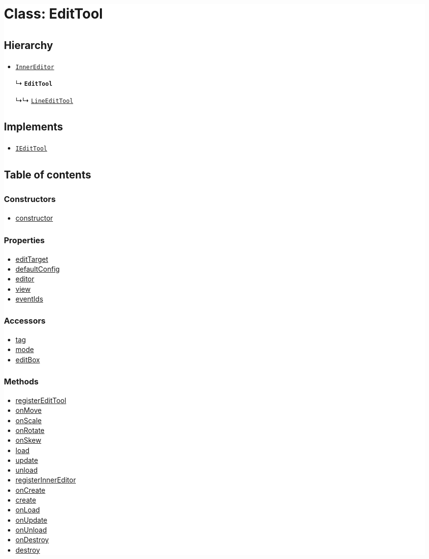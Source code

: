 # Class: EditTool

## Hierarchy

- [`InnerEditor`](InnerEditor.md)

  ↳ **`EditTool`**

  ↳↳ [`LineEditTool`](LineEditTool.md)

## Implements

- [`IEditTool`](../interfaces/IEditTool.md)

## Table of contents

### Constructors

- [constructor](EditTool.md#constructor)

### Properties

- [editTarget](EditTool.md#edittarget)
- [defaultConfig](EditTool.md#defaultconfig)
- [editor](EditTool.md#editor)
- [view](EditTool.md#view)
- [eventIds](EditTool.md#eventids)

### Accessors

- [tag](EditTool.md#tag)
- [mode](EditTool.md#mode)
- [editBox](EditTool.md#editbox)

### Methods

- [registerEditTool](EditTool.md#registeredittool)
- [onMove](EditTool.md#onmove)
- [onScale](EditTool.md#onscale)
- [onRotate](EditTool.md#onrotate)
- [onSkew](EditTool.md#onskew)
- [load](EditTool.md#load)
- [update](EditTool.md#update)
- [unload](EditTool.md#unload)
- [registerInnerEditor](EditTool.md#registerinnereditor)
- [onCreate](EditTool.md#oncreate)
- [create](EditTool.md#create)
- [onLoad](EditTool.md#onload)
- [onUpdate](EditTool.md#onupdate)
- [onUnload](EditTool.md#onunload)
- [onDestroy](EditTool.md#ondestroy)
- [destroy](EditTool.md#destroy)
